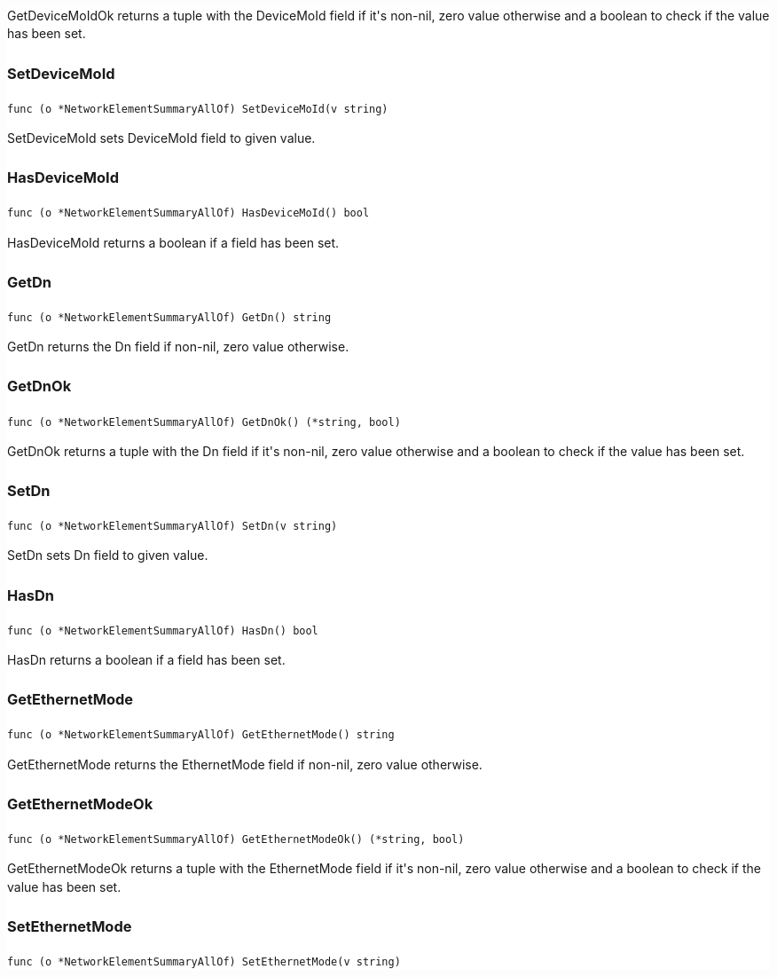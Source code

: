 GetDeviceMoIdOk returns a tuple with the DeviceMoId field if it's non-nil, zero value otherwise
and a boolean to check if the value has been set.

### SetDeviceMoId

`func (o *NetworkElementSummaryAllOf) SetDeviceMoId(v string)`

SetDeviceMoId sets DeviceMoId field to given value.

### HasDeviceMoId

`func (o *NetworkElementSummaryAllOf) HasDeviceMoId() bool`

HasDeviceMoId returns a boolean if a field has been set.

### GetDn

`func (o *NetworkElementSummaryAllOf) GetDn() string`

GetDn returns the Dn field if non-nil, zero value otherwise.

### GetDnOk

`func (o *NetworkElementSummaryAllOf) GetDnOk() (*string, bool)`

GetDnOk returns a tuple with the Dn field if it's non-nil, zero value otherwise
and a boolean to check if the value has been set.

### SetDn

`func (o *NetworkElementSummaryAllOf) SetDn(v string)`

SetDn sets Dn field to given value.

### HasDn

`func (o *NetworkElementSummaryAllOf) HasDn() bool`

HasDn returns a boolean if a field has been set.

### GetEthernetMode

`func (o *NetworkElementSummaryAllOf) GetEthernetMode() string`

GetEthernetMode returns the EthernetMode field if non-nil, zero value otherwise.

### GetEthernetModeOk

`func (o *NetworkElementSummaryAllOf) GetEthernetModeOk() (*string, bool)`

GetEthernetModeOk returns a tuple with the EthernetMode field if it's non-nil, zero value otherwise
and a boolean to check if the value has been set.

### SetEthernetMode

`func (o *NetworkElementSummaryAllOf) SetEthernetMode(v string)`

